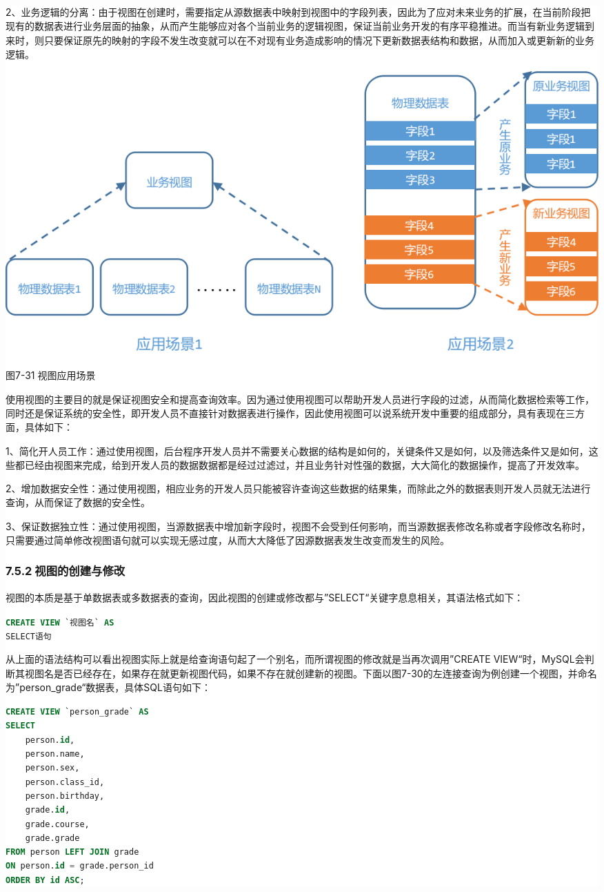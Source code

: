 2、业务逻辑的分离：由于视图在创建时，需要指定从源数据表中映射到视图中的字段列表，因此为了应对未来业务的扩展，在当前阶段把现有的数据表进行业务层面的抽象，从而产生能够应对各个当前业务的逻辑视图，保证当前业务开发的有序平稳推进。而当有新业务逻辑到来时，则只要保证原先的映射的字段不发生改变就可以在不对现有业务造成影响的情况下更新数据表结构和数据，从而加入或更新新的业务逻辑。

![view-desc](Screenshot/view-desc.png)

图7-31 视图应用场景

使用视图的主要目的就是保证视图安全和提高查询效率。因为通过使用视图可以帮助开发人员进行字段的过滤，从而简化数据检索等工作，同时还是保证系统的安全性，即开发人员不直接针对数据表进行操作，因此使用视图可以说系统开发中重要的组成部分，具有表现在三方面，具体如下：

1、简化开人员工作：通过使用视图，后台程序开发人员并不需要关心数据的结构是如何的，关键条件又是如何，以及筛选条件又是如何，这些都已经由视图来完成，给到开发人员的数据数据都是经过过滤过，并且业务针对性强的数据，大大简化的数据操作，提高了开发效率。

2、增加数据安全性：通过使用视图，相应业务的开发人员只能被容许查询这些数据的结果集，而除此之外的数据表则开发人员就无法进行查询，从而保证了数据的安全性。

3、保证数据独立性：通过使用视图，当源数据表中增加新字段时，视图不会受到任何影响，而当源数据表修改名称或者字段修改名称时，只需要通过简单修改视图语句就可以实现无感过度，从而大大降低了因源数据表发生改变而发生的风险。

### 7.5.2 视图的创建与修改

视图的本质是基于单数据表或多数据表的查询，因此视图的创建或修改都与”SELECT“关键字息息相关，其语法格式如下：

```sql
CREATE VIEW `视图名` AS
SELECT语句
```

从上面的语法结构可以看出视图实际上就是给查询语句起了一个别名，而所谓视图的修改就是当再次调用”CREATE VIEW“时，MySQL会判断其视图名是否已经存在，如果存在就更新视图代码，如果不存在就创建新的视图。下面以图7-30的左连接查询为例创建一个视图，并命名为”person_grade“数据表，具体SQL语句如下：

```sql
CREATE VIEW `person_grade` AS
SELECT 
    person.id,
    person.name,
    person.sex,
    person.class_id,
    person.birthday,
    grade.id,
    grade.course,
    grade.grade 
FROM person LEFT JOIN grade 
ON person.id = grade.person_id
ORDER BY id ASC;
```
